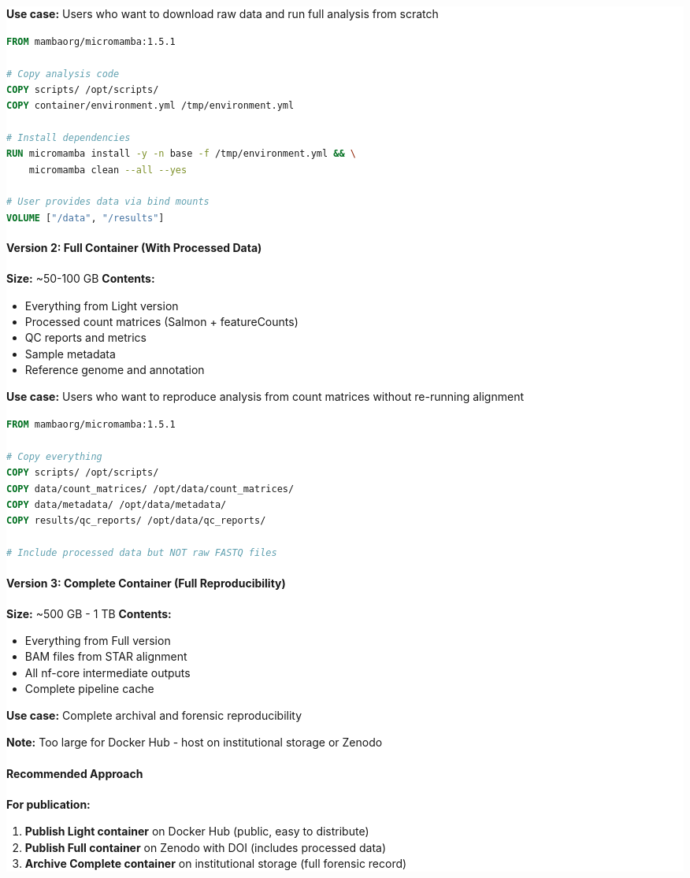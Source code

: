 **Use case:** Users who want to download raw data and run full analysis from scratch

```dockerfile
FROM mambaorg/micromamba:1.5.1

# Copy analysis code
COPY scripts/ /opt/scripts/
COPY container/environment.yml /tmp/environment.yml

# Install dependencies
RUN micromamba install -y -n base -f /tmp/environment.yml && \
    micromamba clean --all --yes

# User provides data via bind mounts
VOLUME ["/data", "/results"]
```

#### Version 2: Full Container (With Processed Data)
**Size:** ~50-100 GB
**Contents:**
- Everything from Light version
- Processed count matrices (Salmon + featureCounts)
- QC reports and metrics
- Sample metadata
- Reference genome and annotation

**Use case:** Users who want to reproduce analysis from count matrices without re-running alignment

```dockerfile
FROM mambaorg/micromamba:1.5.1

# Copy everything
COPY scripts/ /opt/scripts/
COPY data/count_matrices/ /opt/data/count_matrices/
COPY data/metadata/ /opt/data/metadata/
COPY results/qc_reports/ /opt/data/qc_reports/

# Include processed data but NOT raw FASTQ files
```

#### Version 3: Complete Container (Full Reproducibility)
**Size:** ~500 GB - 1 TB
**Contents:**
- Everything from Full version
- BAM files from STAR alignment
- All nf-core intermediate outputs
- Complete pipeline cache

**Use case:** Complete archival and forensic reproducibility

**Note:** Too large for Docker Hub - host on institutional storage or Zenodo

#### Recommended Approach

**For publication:**
1. **Publish Light container** on Docker Hub (public, easy to distribute)
2. **Publish Full container** on Zenodo with DOI (includes processed data)
3. **Archive Complete container** on institutional storage (full forensic record)
